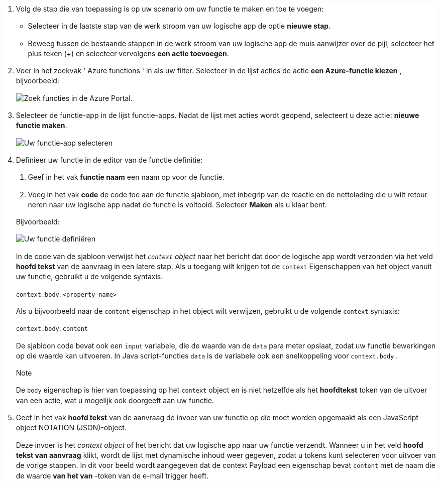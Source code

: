 1. Volg de stap die van toepassing is op uw scenario om uw functie te maken en toe te voegen:

   * Selecteer in de laatste stap van de werk stroom van uw logische app de optie **nieuwe stap**.

   * Beweeg tussen de bestaande stappen in de werk stroom van uw logische app de muis aanwijzer over de pijl, selecteer het plus teken (+) en selecteer vervolgens **een actie toevoegen**.

1. Voer in het zoekvak ' Azure functions ' in als uw filter. Selecteer in de lijst acties de actie **een Azure-functie kiezen** , bijvoorbeeld:

   ![Zoek functies in de Azure Portal.](./media/logic-apps-azure-functions/find-azure-functions-action.png)

1. Selecteer de functie-app in de lijst functie-apps. Nadat de lijst met acties wordt geopend, selecteert u deze actie: **nieuwe functie maken**.

   ![Uw functie-app selecteren](./media/logic-apps-azure-functions/select-function-app-create-function.png)

1. Definieer uw functie in de editor van de functie definitie:

   1. Geef in het vak **functie naam** een naam op voor de functie.

   1. Voeg in het vak **code** de code toe aan de functie sjabloon, met inbegrip van de reactie en de nettolading die u wilt retour neren naar uw logische app nadat de functie is voltooid. Selecteer **Maken** als u klaar bent.

   Bijvoorbeeld:

   ![Uw functie definiëren](./media/logic-apps-azure-functions/add-code-function-definition.png)

   In de code van de sjabloon verwijst het *`context` object* naar het bericht dat door de logische app wordt verzonden via het veld **hoofd tekst** van de aanvraag in een latere stap. Als u toegang wilt krijgen tot de `context` Eigenschappen van het object vanuit uw functie, gebruikt u de volgende syntaxis:

   `context.body.<property-name>`

   Als u bijvoorbeeld naar de `content` eigenschap in het object wilt verwijzen, gebruikt u de volgende `context` syntaxis:

   `context.body.content`

   De sjabloon code bevat ook een `input` variabele, die de waarde van de `data` para meter opslaat, zodat uw functie bewerkingen op die waarde kan uitvoeren. In Java script-functies `data` is de variabele ook een snelkoppeling voor `context.body` .

   > [!NOTE]
   > De `body` eigenschap is hier van toepassing op het `context` object en is niet hetzelfde als het **hoofdtekst** token van de uitvoer van een actie, wat u mogelijk ook doorgeeft aan uw functie.

1. Geef in het vak **hoofd tekst** van de aanvraag de invoer van uw functie op die moet worden opgemaakt als een JavaScript object NOTATION (JSON)-object.

   Deze invoer is het *context object* of het bericht dat uw logische app naar uw functie verzendt. Wanneer u in het veld **hoofd tekst van aanvraag** klikt, wordt de lijst met dynamische inhoud weer gegeven, zodat u tokens kunt selecteren voor uitvoer van de vorige stappen. In dit voor beeld wordt aangegeven dat de context Payload een eigenschap bevat `content` met de naam die de waarde **van het van** -token van de e-mail trigger heeft.
